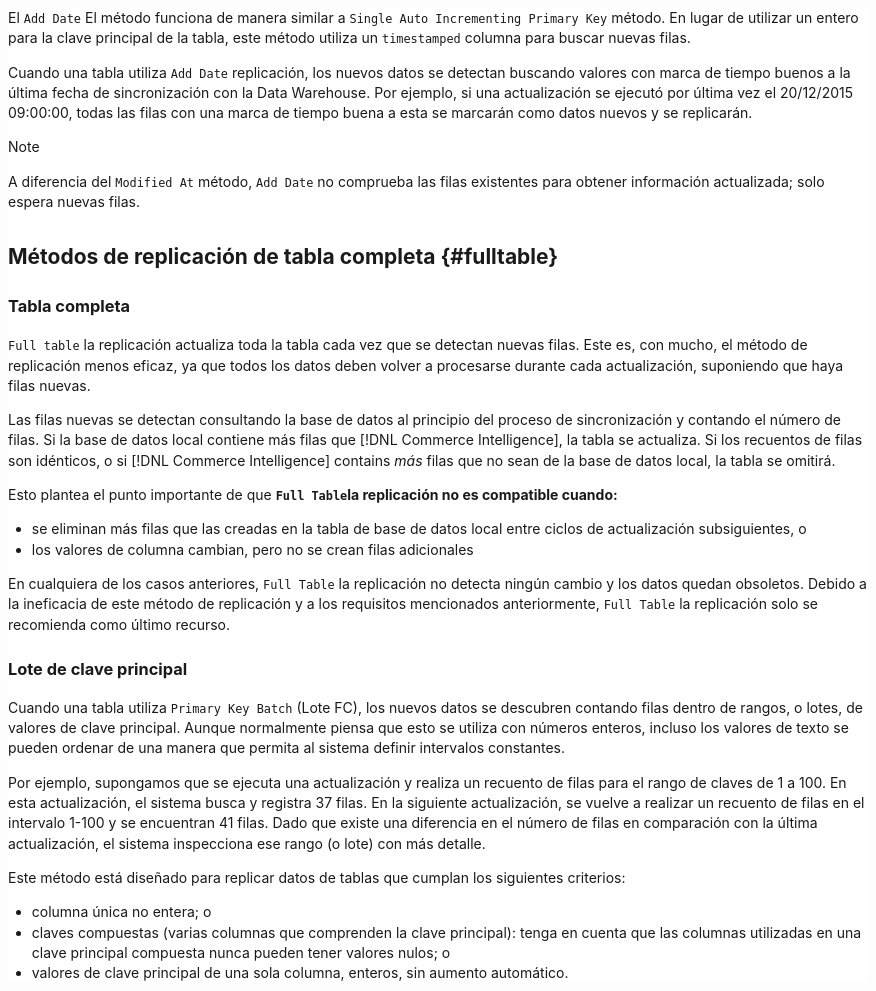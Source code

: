 El `Add Date` El método funciona de manera similar a `Single Auto Incrementing Primary Key` método. En lugar de utilizar un entero para la clave principal de la tabla, este método utiliza un `timestamped` columna para buscar nuevas filas.

Cuando una tabla utiliza `Add Date` replicación, los nuevos datos se detectan buscando valores con marca de tiempo buenos a la última fecha de sincronización con la Data Warehouse. Por ejemplo, si una actualización se ejecutó por última vez el 20/12/2015 09:00:00, todas las filas con una marca de tiempo buena a esta se marcarán como datos nuevos y se replicarán.

>[!NOTE]
>
>A diferencia del `Modified At` método, `Add Date` no comprueba las filas existentes para obtener información actualizada; solo espera nuevas filas.

## Métodos de replicación de tabla completa {#fulltable}

### Tabla completa

`Full table` la replicación actualiza toda la tabla cada vez que se detectan nuevas filas. Este es, con mucho, el método de replicación menos eficaz, ya que todos los datos deben volver a procesarse durante cada actualización, suponiendo que haya filas nuevas.

Las filas nuevas se detectan consultando la base de datos al principio del proceso de sincronización y contando el número de filas. Si la base de datos local contiene más filas que [!DNL Commerce Intelligence], la tabla se actualiza. Si los recuentos de filas son idénticos, o si [!DNL Commerce Intelligence] contains *más* filas que no sean de la base de datos local, la tabla se omitirá.

Esto plantea el punto importante de que **`Full Table`la replicación no es compatible cuando:**

* se eliminan más filas que las creadas en la tabla de base de datos local entre ciclos de actualización subsiguientes, o
* los valores de columna cambian, pero no se crean filas adicionales

En cualquiera de los casos anteriores, `Full Table` la replicación no detecta ningún cambio y los datos quedan obsoletos. Debido a la ineficacia de este método de replicación y a los requisitos mencionados anteriormente, `Full Table` la replicación solo se recomienda como último recurso.

### Lote de clave principal

Cuando una tabla utiliza `Primary Key Batch` (Lote FC), los nuevos datos se descubren contando filas dentro de rangos, o lotes, de valores de clave principal. Aunque normalmente piensa que esto se utiliza con números enteros, incluso los valores de texto se pueden ordenar de una manera que permita al sistema definir intervalos constantes.

Por ejemplo, supongamos que se ejecuta una actualización y realiza un recuento de filas para el rango de claves de 1 a 100. En esta actualización, el sistema busca y registra 37 filas. En la siguiente actualización, se vuelve a realizar un recuento de filas en el intervalo 1-100 y se encuentran 41 filas. Dado que existe una diferencia en el número de filas en comparación con la última actualización, el sistema inspecciona ese rango (o lote) con más detalle.

Este método está diseñado para replicar datos de tablas que cumplan los siguientes criterios:

* columna única no entera; o
* claves compuestas (varias columnas que comprenden la clave principal): tenga en cuenta que las columnas utilizadas en una clave principal compuesta nunca pueden tener valores nulos; o
* valores de clave principal de una sola columna, enteros, sin aumento automático.
